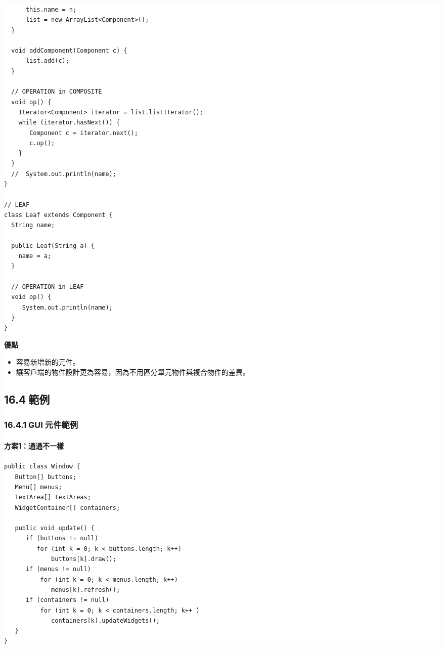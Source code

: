 ```java=
  	  this.name = n;
      list = new ArrayList<Component>();
  }

  void addComponent(Component c) {
      list.add(c);
  }

  // OPERATION in COMPOSITE
  void op() {
    Iterator<Component> iterator = list.listIterator();
    while (iterator.hasNext()) {
       Component c = iterator.next();
       c.op();
    }
  }  
  //  System.out.println(name);
}

// LEAF
class Leaf extends Component {
  String name; 	

  public Leaf(String a) {
  	name = a;
  }

  // OPERATION in LEAF
  void op() {
 	 System.out.println(name); 
  }
}
```

**優點**

- 容易新增新的元件。
- 讓客戶端的物件設計更為容易，因為不用區分單元物件與複合物件的差異。

## 16.4 範例

### 16.4.1 GUI 元件範例

#### 方案1：通通不一樣

```java=
public class Window {
   Button[] buttons;
   Menu[] menus;
   TextArea[] textAreas;
   WidgetContainer[] containers;

   public void update() {
      if (buttons != null) 
         for (int k = 0; k < buttons.length; k++) 
             buttons[k].draw();
      if (menus != null) 
          for (int k = 0; k < menus.length; k++)
             menus[k].refresh();
      if (containers != null)
          for (int k = 0; k < containers.length; k++ )
        	 containers[k].updateWidgets();
   }
}   
```